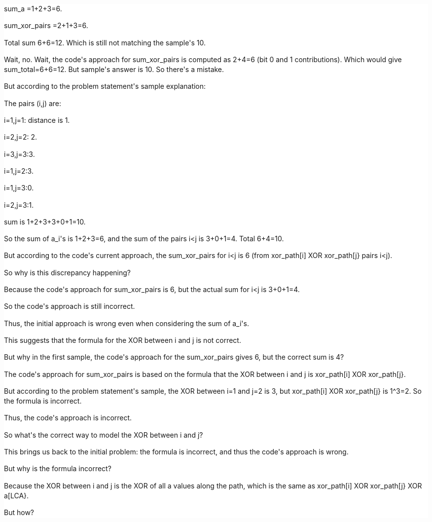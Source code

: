sum_a =1+2+3=6.

sum_xor_pairs =2+1+3=6.

Total sum 6+6=12. Which is still not matching the sample's 10.

Wait, no. Wait, the code's approach for sum_xor_pairs is computed as 2+4=6 (bit 0 and 1 contributions). Which would give sum_total=6+6=12. But sample's answer is 10. So there's a mistake.

But according to the problem statement's sample explanation:

The pairs (i,j) are:

i=1,j=1: distance is 1.

i=2,j=2: 2.

i=3,j=3:3.

i=1,j=2:3.

i=1,j=3:0.

i=2,j=3:1.

 sum is 1+2+3+3+0+1=10.

So the sum of a_i's is 1+2+3=6, and the sum of the pairs i<j is 3+0+1=4. Total 6+4=10.

But according to the code's current approach, the sum_xor_pairs for i<j is 6 (from xor_path[i] XOR xor_path[j} pairs i<j).

So why is this discrepancy happening?

Because the code's approach for sum_xor_pairs is 6, but the actual sum for i<j is 3+0+1=4.

So the code's approach is still incorrect.

Thus, the initial approach is wrong even when considering the sum of a_i's.

This suggests that the formula for the XOR between i and j is not correct.

But why in the first sample, the code's approach for the sum_xor_pairs gives 6, but the correct sum is 4?

The code's approach for sum_xor_pairs is based on the formula that the XOR between i and j is xor_path[i] XOR xor_path[j}.

But according to the problem statement's sample, the XOR between i=1 and j=2 is 3, but xor_path[i] XOR xor_path[j} is 1^3=2. So the formula is incorrect.

Thus, the code's approach is incorrect.

So what's the correct way to model the XOR between i and j?

This brings us back to the initial problem: the formula is incorrect, and thus the code's approach is wrong.

But why is the formula incorrect?

Because the XOR between i and j is the XOR of all a values along the path, which is the same as xor_path[i] XOR xor_path[j} XOR a[LCA}.

But how?
